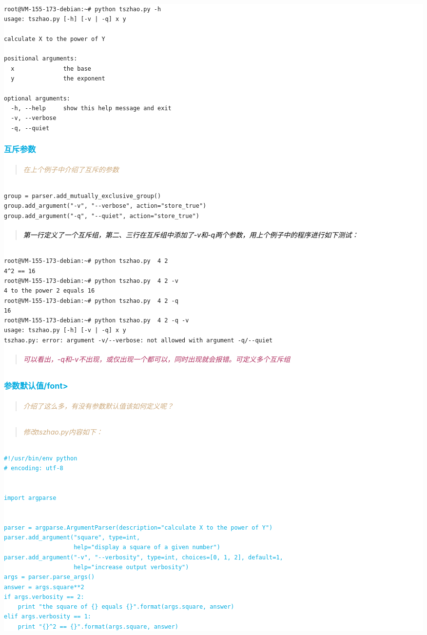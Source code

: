 ```
root@VM-155-173-debian:~# python tszhao.py -h
usage: tszhao.py [-h] [-v | -q] x y

calculate X to the power of Y

positional arguments:
  x              the base
  y              the exponent

optional arguments:
  -h, --help     show this help message and exit
  -v, --verbose
  -q, --quiet
  ```


### <font color='##5CACEE'>互斥参数</font>

>###### <font color='#CDAA7D'>在上个例子中介绍了互斥的参数</font>

```
group = parser.add_mutually_exclusive_group()
group.add_argument("-v", "--verbose", action="store_true")
group.add_argument("-q", "--quiet", action="store_true")
```

>###### <font color='#030303'>第一行定义了一个互斥组，第二、三行在互斥组中添加了-v和-q两个参数，用上个例子中的程序进行如下测试：</font>

```
root@VM-155-173-debian:~# python tszhao.py  4 2
4^2 == 16
root@VM-155-173-debian:~# python tszhao.py  4 2 -v
4 to the power 2 equals 16
root@VM-155-173-debian:~# python tszhao.py  4 2 -q
16
root@VM-155-173-debian:~# python tszhao.py  4 2 -q -v
usage: tszhao.py [-h] [-v | -q] x y
tszhao.py: error: argument -v/--verbose: not allowed with argument -q/--quiet
```

>###### <font color='#B03060'>可以看出，-q和-v不出现，或仅出现一个都可以，同时出现就会报错。可定义多个互斥组</font>


### <font color='##5CACEE'>参数默认值/font>

>###### <font color='#CDAA7D'>介绍了这么多，有没有参数默认值该如何定义呢？</font>

>###### <font color='#CDAA7D'>修改tszhao.py内容如下：</font>

```
#!/usr/bin/env python
# encoding: utf-8


import argparse


parser = argparse.ArgumentParser(description="calculate X to the power of Y")
parser.add_argument("square", type=int,
                    help="display a square of a given number")
parser.add_argument("-v", "--verbosity", type=int, choices=[0, 1, 2], default=1,
                    help="increase output verbosity")
args = parser.parse_args()
answer = args.square**2
if args.verbosity == 2:
    print "the square of {} equals {}".format(args.square, answer)
elif args.verbosity == 1:
    print "{}^2 == {}".format(args.square, answer)
```